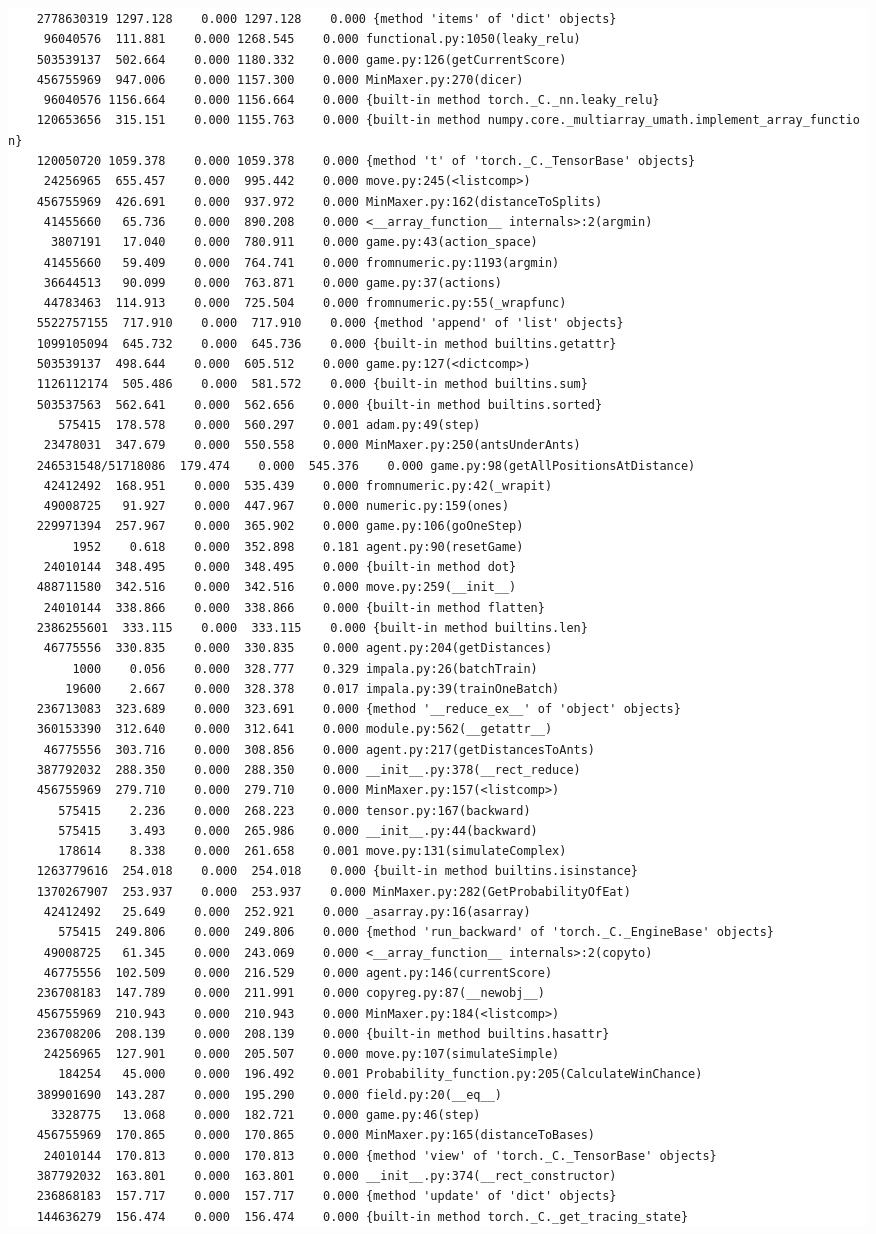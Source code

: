         2778630319 1297.128    0.000 1297.128    0.000 {method 'items' of 'dict' objects}
         96040576  111.881    0.000 1268.545    0.000 functional.py:1050(leaky_relu)
        503539137  502.664    0.000 1180.332    0.000 game.py:126(getCurrentScore)
        456755969  947.006    0.000 1157.300    0.000 MinMaxer.py:270(dicer)
         96040576 1156.664    0.000 1156.664    0.000 {built-in method torch._C._nn.leaky_relu}
        120653656  315.151    0.000 1155.763    0.000 {built-in method numpy.core._multiarray_umath.implement_array_function}
        120050720 1059.378    0.000 1059.378    0.000 {method 't' of 'torch._C._TensorBase' objects}
         24256965  655.457    0.000  995.442    0.000 move.py:245(<listcomp>)
        456755969  426.691    0.000  937.972    0.000 MinMaxer.py:162(distanceToSplits)
         41455660   65.736    0.000  890.208    0.000 <__array_function__ internals>:2(argmin)
          3807191   17.040    0.000  780.911    0.000 game.py:43(action_space)
         41455660   59.409    0.000  764.741    0.000 fromnumeric.py:1193(argmin)
         36644513   90.099    0.000  763.871    0.000 game.py:37(actions)
         44783463  114.913    0.000  725.504    0.000 fromnumeric.py:55(_wrapfunc)
        5522757155  717.910    0.000  717.910    0.000 {method 'append' of 'list' objects}
        1099105094  645.732    0.000  645.736    0.000 {built-in method builtins.getattr}
        503539137  498.644    0.000  605.512    0.000 game.py:127(<dictcomp>)
        1126112174  505.486    0.000  581.572    0.000 {built-in method builtins.sum}
        503537563  562.641    0.000  562.656    0.000 {built-in method builtins.sorted}
           575415  178.578    0.000  560.297    0.001 adam.py:49(step)
         23478031  347.679    0.000  550.558    0.000 MinMaxer.py:250(antsUnderAnts)
        246531548/51718086  179.474    0.000  545.376    0.000 game.py:98(getAllPositionsAtDistance)
         42412492  168.951    0.000  535.439    0.000 fromnumeric.py:42(_wrapit)
         49008725   91.927    0.000  447.967    0.000 numeric.py:159(ones)
        229971394  257.967    0.000  365.902    0.000 game.py:106(goOneStep)
             1952    0.618    0.000  352.898    0.181 agent.py:90(resetGame)
         24010144  348.495    0.000  348.495    0.000 {built-in method dot}
        488711580  342.516    0.000  342.516    0.000 move.py:259(__init__)
         24010144  338.866    0.000  338.866    0.000 {built-in method flatten}
        2386255601  333.115    0.000  333.115    0.000 {built-in method builtins.len}
         46775556  330.835    0.000  330.835    0.000 agent.py:204(getDistances)
             1000    0.056    0.000  328.777    0.329 impala.py:26(batchTrain)
            19600    2.667    0.000  328.378    0.017 impala.py:39(trainOneBatch)
        236713083  323.689    0.000  323.691    0.000 {method '__reduce_ex__' of 'object' objects}
        360153390  312.640    0.000  312.641    0.000 module.py:562(__getattr__)
         46775556  303.716    0.000  308.856    0.000 agent.py:217(getDistancesToAnts)
        387792032  288.350    0.000  288.350    0.000 __init__.py:378(__rect_reduce)
        456755969  279.710    0.000  279.710    0.000 MinMaxer.py:157(<listcomp>)
           575415    2.236    0.000  268.223    0.000 tensor.py:167(backward)
           575415    3.493    0.000  265.986    0.000 __init__.py:44(backward)
           178614    8.338    0.000  261.658    0.001 move.py:131(simulateComplex)
        1263779616  254.018    0.000  254.018    0.000 {built-in method builtins.isinstance}
        1370267907  253.937    0.000  253.937    0.000 MinMaxer.py:282(GetProbabilityOfEat)
         42412492   25.649    0.000  252.921    0.000 _asarray.py:16(asarray)
           575415  249.806    0.000  249.806    0.000 {method 'run_backward' of 'torch._C._EngineBase' objects}
         49008725   61.345    0.000  243.069    0.000 <__array_function__ internals>:2(copyto)
         46775556  102.509    0.000  216.529    0.000 agent.py:146(currentScore)
        236708183  147.789    0.000  211.991    0.000 copyreg.py:87(__newobj__)
        456755969  210.943    0.000  210.943    0.000 MinMaxer.py:184(<listcomp>)
        236708206  208.139    0.000  208.139    0.000 {built-in method builtins.hasattr}
         24256965  127.901    0.000  205.507    0.000 move.py:107(simulateSimple)
           184254   45.000    0.000  196.492    0.001 Probability_function.py:205(CalculateWinChance)
        389901690  143.287    0.000  195.290    0.000 field.py:20(__eq__)
          3328775   13.068    0.000  182.721    0.000 game.py:46(step)
        456755969  170.865    0.000  170.865    0.000 MinMaxer.py:165(distanceToBases)
         24010144  170.813    0.000  170.813    0.000 {method 'view' of 'torch._C._TensorBase' objects}
        387792032  163.801    0.000  163.801    0.000 __init__.py:374(__rect_constructor)
        236868183  157.717    0.000  157.717    0.000 {method 'update' of 'dict' objects}
        144636279  156.474    0.000  156.474    0.000 {built-in method torch._C._get_tracing_state}
